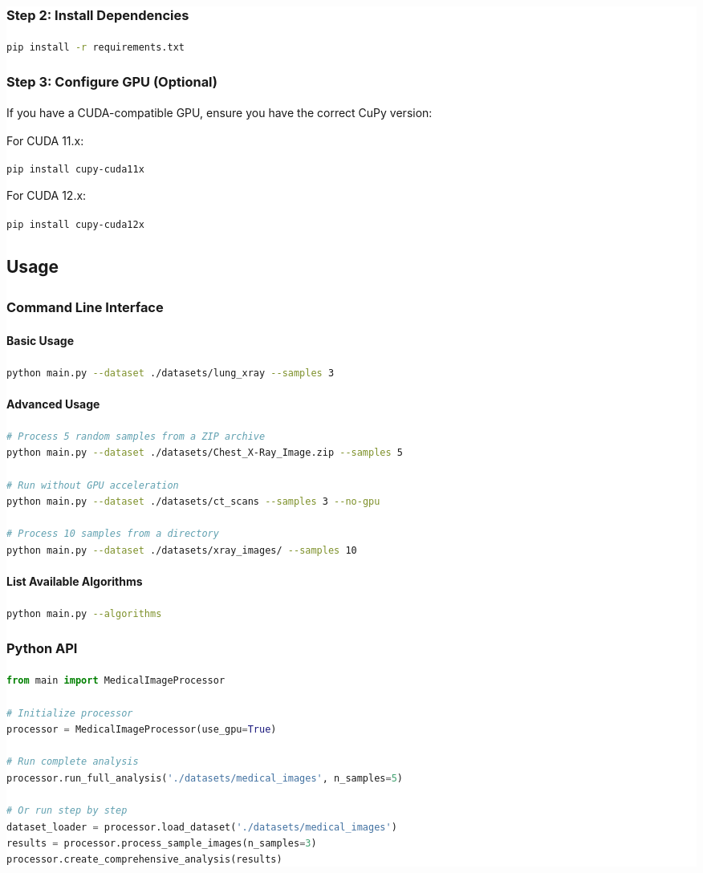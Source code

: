 ### Step 2: Install Dependencies
```bash
pip install -r requirements.txt
```

### Step 3: Configure GPU (Optional)
If you have a CUDA-compatible GPU, ensure you have the correct CuPy version:

For CUDA 11.x:
```bash
pip install cupy-cuda11x
```

For CUDA 12.x:
```bash
pip install cupy-cuda12x
```

## Usage

### Command Line Interface

#### Basic Usage
```bash
python main.py --dataset ./datasets/lung_xray --samples 3
```

#### Advanced Usage
```bash
# Process 5 random samples from a ZIP archive
python main.py --dataset ./datasets/Chest_X-Ray_Image.zip --samples 5

# Run without GPU acceleration
python main.py --dataset ./datasets/ct_scans --samples 3 --no-gpu

# Process 10 samples from a directory
python main.py --dataset ./datasets/xray_images/ --samples 10
```

#### List Available Algorithms
```bash
python main.py --algorithms
```

### Python API

```python
from main import MedicalImageProcessor

# Initialize processor
processor = MedicalImageProcessor(use_gpu=True)

# Run complete analysis
processor.run_full_analysis('./datasets/medical_images', n_samples=5)

# Or run step by step
dataset_loader = processor.load_dataset('./datasets/medical_images')
results = processor.process_sample_images(n_samples=3)
processor.create_comprehensive_analysis(results)
```
